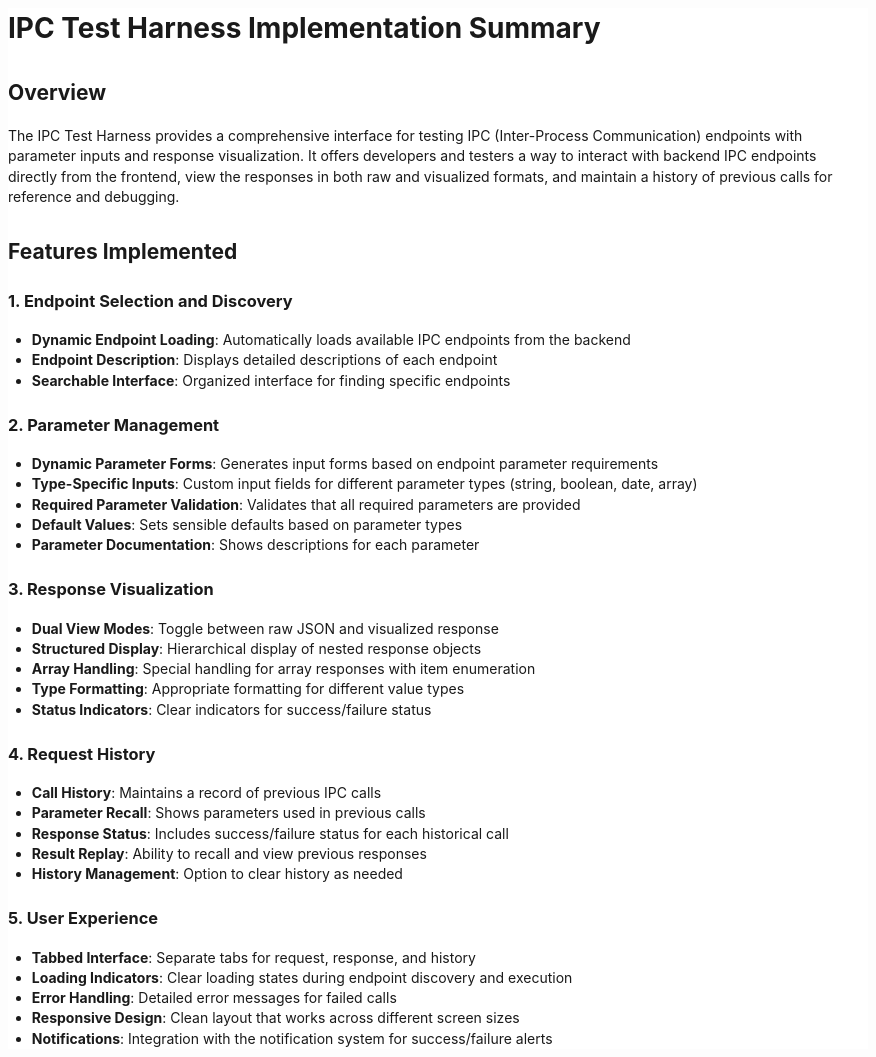 # IPC Test Harness Implementation Summary

## Overview

The IPC Test Harness provides a comprehensive interface for testing IPC (Inter-Process Communication) endpoints with parameter inputs and response visualization. It offers developers and testers a way to interact with backend IPC endpoints directly from the frontend, view the responses in both raw and visualized formats, and maintain a history of previous calls for reference and debugging.

## Features Implemented

### 1. Endpoint Selection and Discovery

- **Dynamic Endpoint Loading**: Automatically loads available IPC endpoints from the backend
- **Endpoint Description**: Displays detailed descriptions of each endpoint
- **Searchable Interface**: Organized interface for finding specific endpoints

### 2. Parameter Management

- **Dynamic Parameter Forms**: Generates input forms based on endpoint parameter requirements
- **Type-Specific Inputs**: Custom input fields for different parameter types (string, boolean, date, array)
- **Required Parameter Validation**: Validates that all required parameters are provided
- **Default Values**: Sets sensible defaults based on parameter types
- **Parameter Documentation**: Shows descriptions for each parameter

### 3. Response Visualization

- **Dual View Modes**: Toggle between raw JSON and visualized response
- **Structured Display**: Hierarchical display of nested response objects
- **Array Handling**: Special handling for array responses with item enumeration
- **Type Formatting**: Appropriate formatting for different value types
- **Status Indicators**: Clear indicators for success/failure status

### 4. Request History

- **Call History**: Maintains a record of previous IPC calls
- **Parameter Recall**: Shows parameters used in previous calls
- **Response Status**: Includes success/failure status for each historical call
- **Result Replay**: Ability to recall and view previous responses
- **History Management**: Option to clear history as needed

### 5. User Experience

- **Tabbed Interface**: Separate tabs for request, response, and history
- **Loading Indicators**: Clear loading states during endpoint discovery and execution
- **Error Handling**: Detailed error messages for failed calls
- **Responsive Design**: Clean layout that works across different screen sizes
- **Notifications**: Integration with the notification system for success/failure alerts
